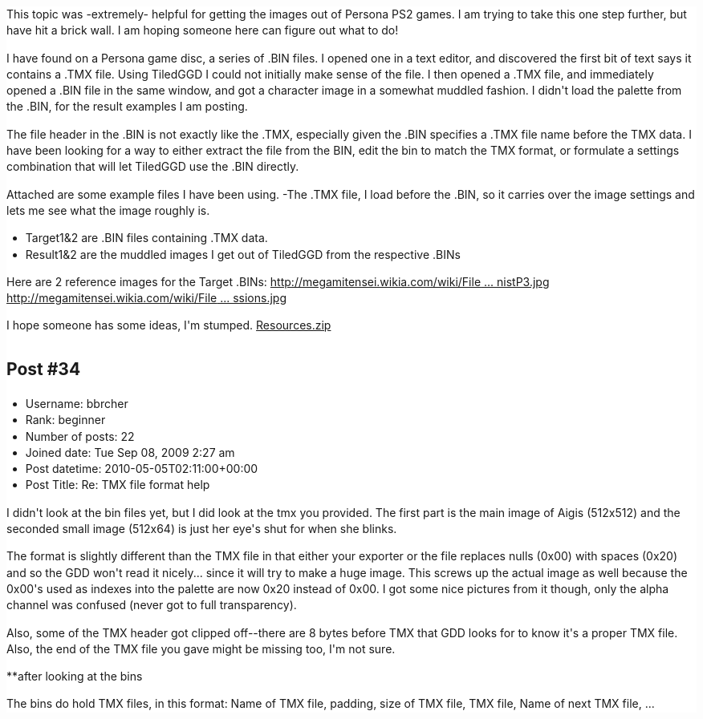 This topic was -extremely- helpful for getting the images out of Persona PS2 games. I am trying to take this one step further, but have hit a brick wall. I am hoping someone here can figure out what to do!

I have found on a Persona game disc, a series of .BIN files. I opened one in a text editor, and discovered the first bit of text says it contains a .TMX file. Using TiledGGD I could not initially make sense of the file. I then opened a .TMX file, and immediately opened a .BIN file in the same window, and got a character image in a somewhat muddled fashion. I didn't load the palette from the .BIN, for the result examples I am posting.

The file header in the .BIN is not exactly like the .TMX, especially given the .BIN specifies a .TMX file name before the TMX data. I have been looking for a way to either extract the file from the BIN, edit the bin to match the TMX format, or formulate a settings combination that will let TiledGGD use the .BIN directly.

Attached are some example files I have been using.
-The .TMX file, I load before the .BIN, so it carries over the image settings and lets me see what the image roughly is.
- Target1&2 are .BIN files containing .TMX data.
- Result1&2 are the muddled images I get out of TiledGGD from the respective .BINs

Here are 2 reference images for the Target .BINs:
[http://megamitensei.wikia.com/wiki/File ... nistP3.jpg](http://megamitensei.wikia.com/wiki/File:ProtagonistP3.jpg)
[http://megamitensei.wikia.com/wiki/File ... ssions.jpg](http://megamitensei.wikia.com/wiki/File:TheJourney-AegisExpressions.jpg)

I hope someone has some ideas, I'm stumped.
[Resources.zip](https://xentaxbackup.github.io/file/3005_Resources.zip)
## Post #34
- Username: bbrcher
- Rank: beginner
- Number of posts: 22
- Joined date: Tue Sep 08, 2009 2:27 am
- Post datetime: 2010-05-05T02:11:00+00:00
- Post Title: Re: TMX file format help

I didn't look at the bin files yet, but I did look at the tmx you provided.  The first part is the main image of Aigis (512x512) and the seconded small image (512x64) is just her eye's shut for when she blinks.

The format is slightly different than the TMX file in that either your exporter or the file replaces nulls (0x00) with spaces (0x20) and so the GDD won't read it nicely... since it will try to make a huge image.  This screws up the actual image as well because the 0x00's used as indexes into the palette are now 0x20 instead of 0x00. I got some nice pictures from it though, only the alpha channel was confused (never got to full transparency).

Also, some of the TMX header got clipped off--there are 8 bytes before TMX that GDD looks for to know it's a proper TMX file.  Also, the end of the TMX file you gave might be missing too, I'm not sure.

**after looking at the bins

The bins do hold TMX files, in this format: Name of TMX file, padding, size of TMX file, TMX file, Name of next TMX file, ...
